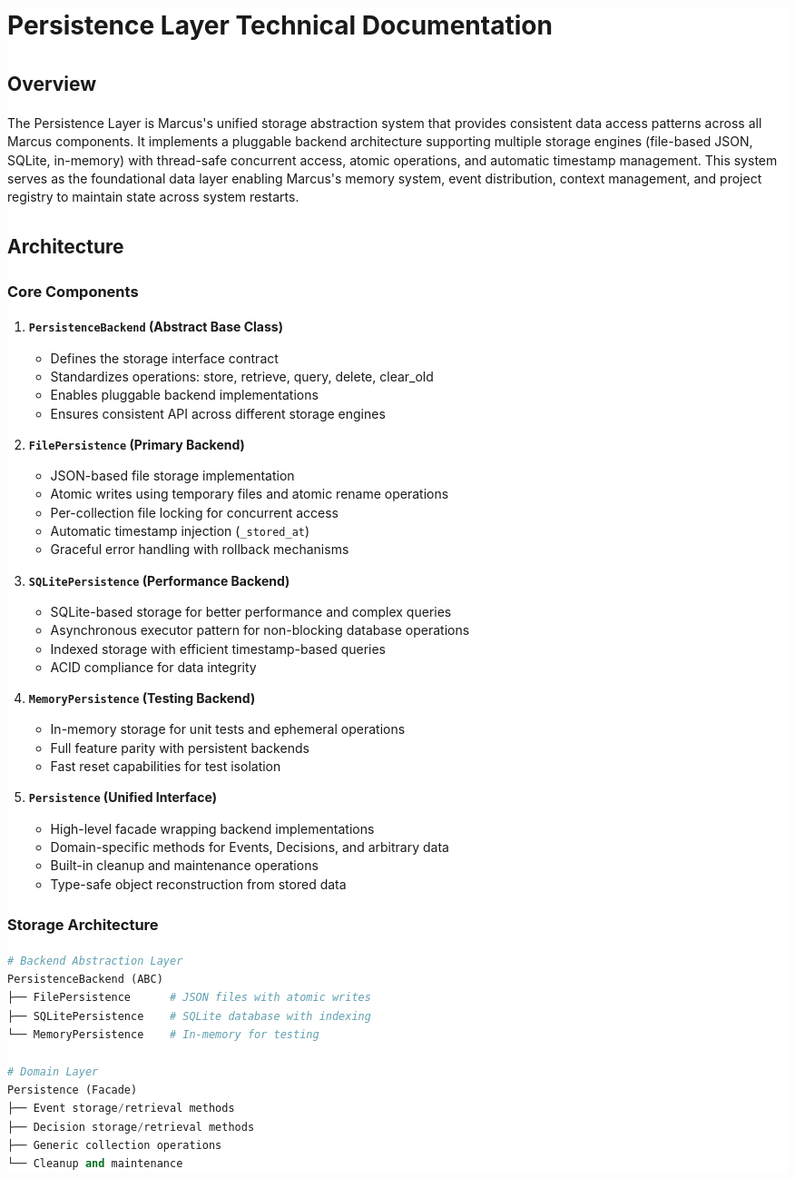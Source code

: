 # Persistence Layer Technical Documentation

## Overview

The Persistence Layer is Marcus's unified storage abstraction system that provides consistent data access patterns across all Marcus components. It implements a pluggable backend architecture supporting multiple storage engines (file-based JSON, SQLite, in-memory) with thread-safe concurrent access, atomic operations, and automatic timestamp management. This system serves as the foundational data layer enabling Marcus's memory system, event distribution, context management, and project registry to maintain state across system restarts.

## Architecture

### Core Components

1. **`PersistenceBackend` (Abstract Base Class)**
   - Defines the storage interface contract
   - Standardizes operations: store, retrieve, query, delete, clear_old
   - Enables pluggable backend implementations
   - Ensures consistent API across different storage engines

2. **`FilePersistence` (Primary Backend)**
   - JSON-based file storage implementation
   - Atomic writes using temporary files and atomic rename operations
   - Per-collection file locking for concurrent access
   - Automatic timestamp injection (`_stored_at`)
   - Graceful error handling with rollback mechanisms

3. **`SQLitePersistence` (Performance Backend)**
   - SQLite-based storage for better performance and complex queries
   - Asynchronous executor pattern for non-blocking database operations
   - Indexed storage with efficient timestamp-based queries
   - ACID compliance for data integrity

4. **`MemoryPersistence` (Testing Backend)**
   - In-memory storage for unit tests and ephemeral operations
   - Full feature parity with persistent backends
   - Fast reset capabilities for test isolation

5. **`Persistence` (Unified Interface)**
   - High-level facade wrapping backend implementations
   - Domain-specific methods for Events, Decisions, and arbitrary data
   - Built-in cleanup and maintenance operations
   - Type-safe object reconstruction from stored data

### Storage Architecture

```python
# Backend Abstraction Layer
PersistenceBackend (ABC)
├── FilePersistence      # JSON files with atomic writes
├── SQLitePersistence    # SQLite database with indexing
└── MemoryPersistence    # In-memory for testing

# Domain Layer
Persistence (Facade)
├── Event storage/retrieval methods
├── Decision storage/retrieval methods
├── Generic collection operations
└── Cleanup and maintenance
```
